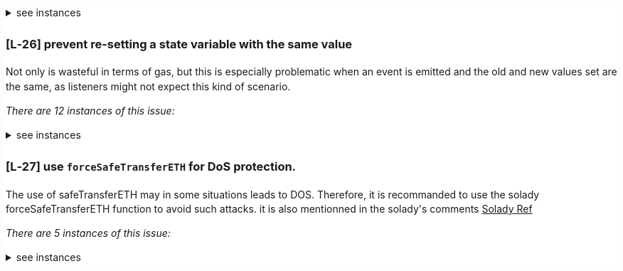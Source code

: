 <details><summary>see instances</summary></details>


### [L&#x2011;26] prevent re-setting a state variable with the same value 
Not only is wasteful in terms of gas, but this is especially problematic when an event is emitted and the old and new values set are the same, as listeners might not expect this kind of scenario.


*There are 12 instances of this issue:*



<details><summary>see instances</summary></details>


### [L&#x2011;27] use `forceSafeTransferETH` for DoS protection. 
The use of safeTransferETH may in some situations leads to DOS. Therefore, it is recommanded to use the solady forceSafeTransferETH function to avoid such attacks. it is also mentionned in the solady's comments
[Solady Ref](https://github.com/Vectorized/solady/blob/main/src/utils/SafeTransferLib.sol)


*There are 5 instances of this issue:*



<details>
<summary>see instances</summary>


```solidity
File: /src/mimswap/periphery/Router.sol

221:             refundTo.safeTransferETH(msg.value - wethAdjustedAmount);

309:         to.safeTransferETH(ethAmountOut);

401:         to.safeTransferETH(amountOut);

446:         to.safeTransferETH(amountOut);

492:         to.safeTransferETH(amountOut);


```

